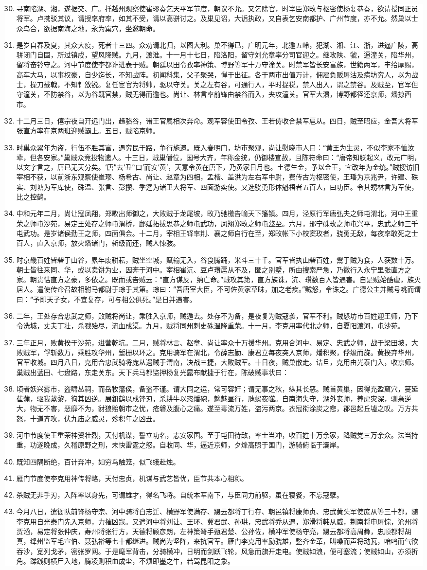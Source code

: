 30. <span id="○硃泚_黄巢_秦宗权-30"></span>
寻南陷湖、湘，遂据交、广。托越州观察使崔璆奏乞天平军节度，朝议不允。又乞除官，时宰臣郑畋与枢密使杨复恭奏，欲请授同正员将军。卢携驳其议，请授率府率，如其不受，请以高骈讨之。及巢见诏，大诟执政，又自表乞安南都护、广州节度，亦不允。然巢以士众乌合，欲据南海之地，永为窠穴，坐邀朝命。

31. <span id="○硃泚_黄巢_秦宗权-31"></span>
是岁自春及夏，其众大疫，死者十三四。众劝请北归，以图大利。巢不得已，广明元年，北逾五岭，犯湖、湘、江、浙，进逼广陵，高骈闭门自固，所过镇戍，望风降贼。九月，渡淮。十一月十七日，陷洛阳，留守刘允章率分司官迎之。继攻陕、虢，逼潼关，陷华州，留将奋钤守之。河中节度使李都诈进表于贼。朝廷以田令孜率神策、博野等军十万守潼关。时禁军皆长安富族，世籍两军，丰给厚赐，高车大马，以事权豪，自少迄长，不知战阵。初闻科集，父子聚哭，惮于出征。各于两市出值万计，佣雇负贩屠沽及病坊穷人，以为战士，操刀载戟，不知钅敫锐。复任宦官为将帅，驱以守关。关之左有谷，可通行人，平时捉税，禁人出入，谓之禁谷。及贼至，官军但守潼关，不防禁谷，以为谷既官禁，贼无得而逾也。尚让、林言率前锋由禁谷而入，夹攻潼关。官军大溃，博野都径还京师，燔掠西市。

32. <span id="○硃泚_黄巢_秦宗权-32"></span>
十二月三日，僖宗夜自开远门出，趋骆谷，诸王官属相次奔命。观军容使田令孜、王若俦收合禁军扈从。四日，贼至昭应，金吾大将军张直方率在京两班迎贼灞上。五日，贼陷京师。

33. <span id="○硃泚_黄巢_秦宗权-33"></span>
时巢众累年为盗，行伍不胜其富，遇穷民于路，争行施遗。既入春明门，坊市聚观，尚让慰晓市人曰：“黄王为生灵，不似李家不恤汝辈，但各安家。”巢贼众竞投物遗人。十三日，贼巢僭位，国号大齐，年称金统，仍御楼宣赦，且陈符命曰：“唐帝知朕起义，改元广明，以文字言之，唐已无天分矣。‘唐”去‘丑’‘口’而安‘黄’，天意令黄在唐下，乃黄家日月也。土德生金，予以金王，宜改年为金统。”贼搜访旧宰相不获，以前浙东观察使崔璆、杨希古、尚让、赵章为四相，孟楷、盖洪为左右军中尉，费传古为枢密使，王璠为京兆尹，许建、硃实、刘塘为军库使，硃温、张言、彭攒、季逵为诸卫大将军、四面游奕使。又选骁勇形体魁梧者五百人，曰功臣。令其甥林言为军使，比之控鹤。

34. <span id="○硃泚_黄巢_秦宗权-34"></span>
中和元年二月，尚让寇凤翔，郑畋出师御之，大败贼于龙尾坡，畋乃驰檄告喻天下籓镇。四月，泾原行军唐弘夫之师屯渭北，河中王重荣之师屯沙苑，易定王处存之师屯渭桥，鄜延拓拔思恭之师屯武功，凤翔郑畋之师屯盩至。六月，邠宁硃玫之师屯兴平，忠武之师三千屯武功。是岁诸侯勤王之师，四面俱会。十二月，宰相王铎率荆、襄之师自行在至，郑畋帐下小校窦玫者，骁勇无敌，每夜率敢死之士百人，直入京师，放火燔诸门，斩级而还，贼人悚骇。

35. <span id="○硃泚_黄巢_秦宗权-35"></span>
时京畿百姓皆砦于山谷，累年废耕耘，贼坐空城，赋输无入，谷食腾踊，米斗三十千。官军皆执山砦百姓，鬻于贼为食，人获数十万。朝士皆往来同、华，或以卖饼为业，因奔于河中。宰相崔沆、豆卢瓚扈从不及，匿之别墅，所由搜索严急，乃微行入永宁里张直方之家。朝贵怙直方之豪，多依之。既而或告贼云：“直方谋反，纳亡命。”贼攻其第，直方族诛，沆、瓚数百人皆遇害。自是贼始酷虐，族灭居人。遣使传命召故相驸马都尉于琮于其第。琮曰：“吾唐室大臣，不可佐黄家草昧，加之老疾。”贼怒，令诛之。广德公主并贼号咷而谓曰：“予即天子女，不宜复存，可与相公俱死。”是日并遇害。

36. <span id="○硃泚_黄巢_秦宗权-36"></span>
二年，王处存合忠武之师，败贼将尚让，乘胜入京师，贼遁去。处存不为备，是夜复为贼寇袭，官军不利。贼怒坊市百姓迎王师，乃下令洗城，丈夫丁壮，杀戮殆尽，流血成渠。九月，贼将同州刺史硃温降重荣。十一月，李克用率代北之师，自夏阳渡河，屯沙苑。

37. <span id="○硃泚_黄巢_秦宗权-37"></span>
三年正月，败黄揆于沙苑，进营乾坑。二月，贼将林言、赵章、尚让率众十万援华州。克用合河中、易定、忠武之师，战于梁田坡，大败贼军，俘斩数万，乘胜攻华州，堑栅以环之。克用骑军在渭北，令薛志勤、康君立每夜突入京师，燔积聚，俘级而旋。黄揆弃华州，官军收城。四月八日，克用合忠武骑将庞从遇贼于渭南，决战三捷，大败贼军。十日夜，贼巢散走。诘旦，克用由光泰门入，收京师。巢贼出蓝田、七盘路，东走关东。天下兵马都监押杨复光露布献捷于行在，陈破贼事状曰：

38. <span id="○硃泚_黄巢_秦宗权-38"></span>
顷者妖兴雾市，盗啸丛祠，而岳牧籓侯，备盗不谨。谓大同之运，常可容奸；谓无事之秋，纵其长恶。贼首黄巢，因得充盈窟穴，蔓延萑蒲，驱我蒸黎，徇其凶逆。展鉏鹤以成锋刃，杀耕牛以恣燔砲，魑魅昼行，虺蜴夜噬。自南海失守，湖外丧师，养虎灾深，驯枭逆大，物无不害，恶靡不为，豺狼贻朝市之忧，疮磐及腹心之痛。遂至毒流万姓，盗污两京。衣冠衔涂炭之悲，郡邑起丘墟之叹。万方共怒，十道齐攻，伏九庙之威灵，殄积年之凶丑。

39. <span id="○硃泚_黄巢_秦宗权-39"></span>
河中节度使王重荣神资壮烈，天付机谋，誓立功名，志安家国。至于屯田待敌，率士当冲，收百姓十万余家，降贼党三万余众。法当持重，功遂晚成，久稽原野之刑，未快雷霆之怒。自收同、华，逼近京师，夕烽高照于国门，游骑俯临于灞岸。

40. <span id="○硃泚_黄巢_秦宗权-40"></span>
既知四隅断绝，百计奔冲，如穷鸟触笼，似飞蛾赴烛。

41. <span id="○硃泚_黄巢_秦宗权-41"></span>
雁门节度使李克用神传将略，天付忠贞，机谋与武艺皆优，臣节共本心相称。

42. <span id="○硃泚_黄巢_秦宗权-42"></span>
杀贼无非手刃，入阵率以身先，可谓雄才，得名飞将。自统本军南下，与臣同力前驱，虽在寝餐，不忘寇孽。

43. <span id="○硃泚_黄巢_秦宗权-43"></span>
今月八日，遣衙队前锋杨守宗、河中骑将白志迁、横野军使满存、蹑云都将丁行存、朝邑镇将康师贞、忠武黄头军使庞从等三十都，随李克用自光泰门先入京师，力摧凶寇。又遣河中将刘让、王环、冀君武、孙珙，忠武将乔从遇，郑滑将韩从威，荆南将申屠悰，沧州将贾滔，易定将张仲庆，寿州将张行方，天德将顾彦朗，左神策弩手甄君楚、公孙佐，横冲军使杨守亮，蹑云都将高周彝，忠顺都将胡真，绛州监军毛宣伯、聂弘裕等七十都继进。贼尚为坚阵，来抗官军。雁门李克用率励骁雄，整齐金革，叫噪而声将动瓦，喑呜而气欲吞沙，宽列戈矛，密张罗网。于是麾军背击，分骑横冲，日明而剑跃飞轮，风急而旗开走电。使贼如浪，便可塞流；使贼如山，亦须折角。蹂践则横尸入地，腾凌则积血成尘，不烦即墨之牛，若驾昆阳之象。
